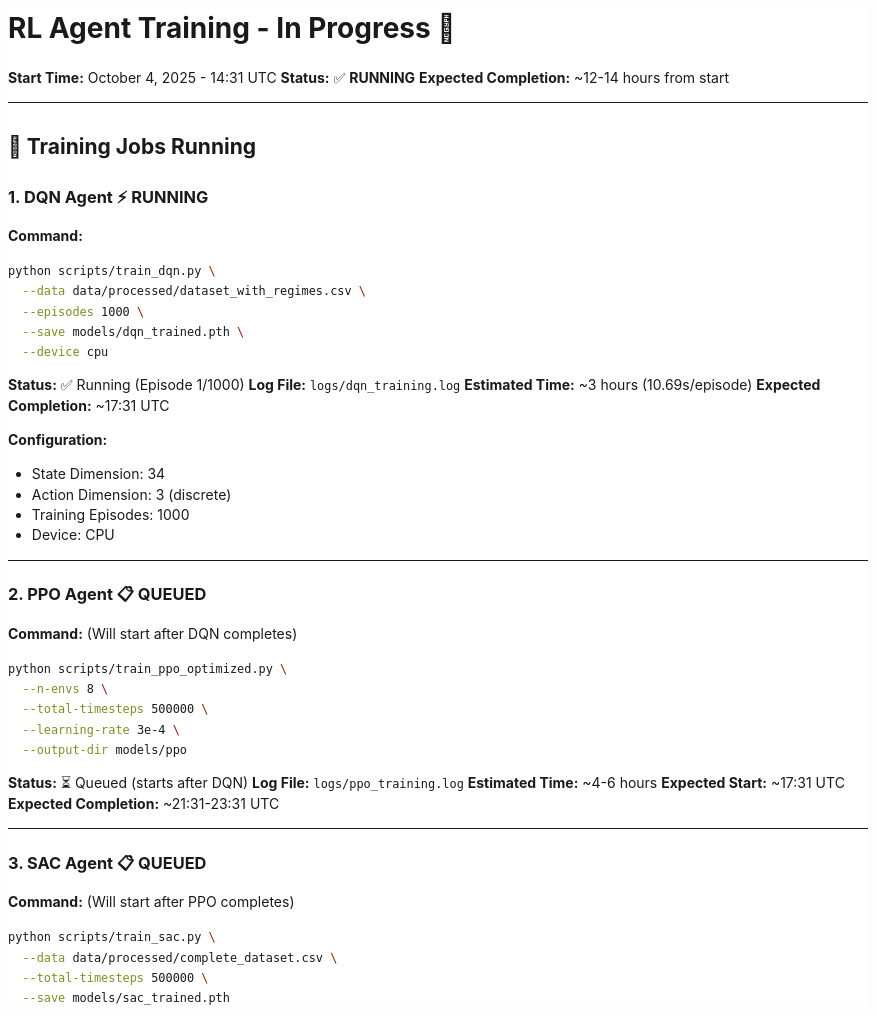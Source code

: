 # RL Agent Training - In Progress 🔄

**Start Time:** October 4, 2025 - 14:31 UTC
**Status:** ✅ **RUNNING**
**Expected Completion:** ~12-14 hours from start

---

## 🚀 **Training Jobs Running**

### 1. DQN Agent ⚡ RUNNING
**Command:**
```bash
python scripts/train_dqn.py \
  --data data/processed/dataset_with_regimes.csv \
  --episodes 1000 \
  --save models/dqn_trained.pth \
  --device cpu
```

**Status:** ✅ Running (Episode 1/1000)
**Log File:** `logs/dqn_training.log`
**Estimated Time:** ~3 hours (10.69s/episode)
**Expected Completion:** ~17:31 UTC

**Configuration:**
- State Dimension: 34
- Action Dimension: 3 (discrete)
- Training Episodes: 1000
- Device: CPU

---

### 2. PPO Agent 📋 QUEUED
**Command:** (Will start after DQN completes)
```bash
python scripts/train_ppo_optimized.py \
  --n-envs 8 \
  --total-timesteps 500000 \
  --learning-rate 3e-4 \
  --output-dir models/ppo
```

**Status:** ⏳ Queued (starts after DQN)
**Log File:** `logs/ppo_training.log`
**Estimated Time:** ~4-6 hours
**Expected Start:** ~17:31 UTC
**Expected Completion:** ~21:31-23:31 UTC

---

### 3. SAC Agent 📋 QUEUED
**Command:** (Will start after PPO completes)
```bash
python scripts/train_sac.py \
  --data data/processed/complete_dataset.csv \
  --total-timesteps 500000 \
  --save models/sac_trained.pth
```
